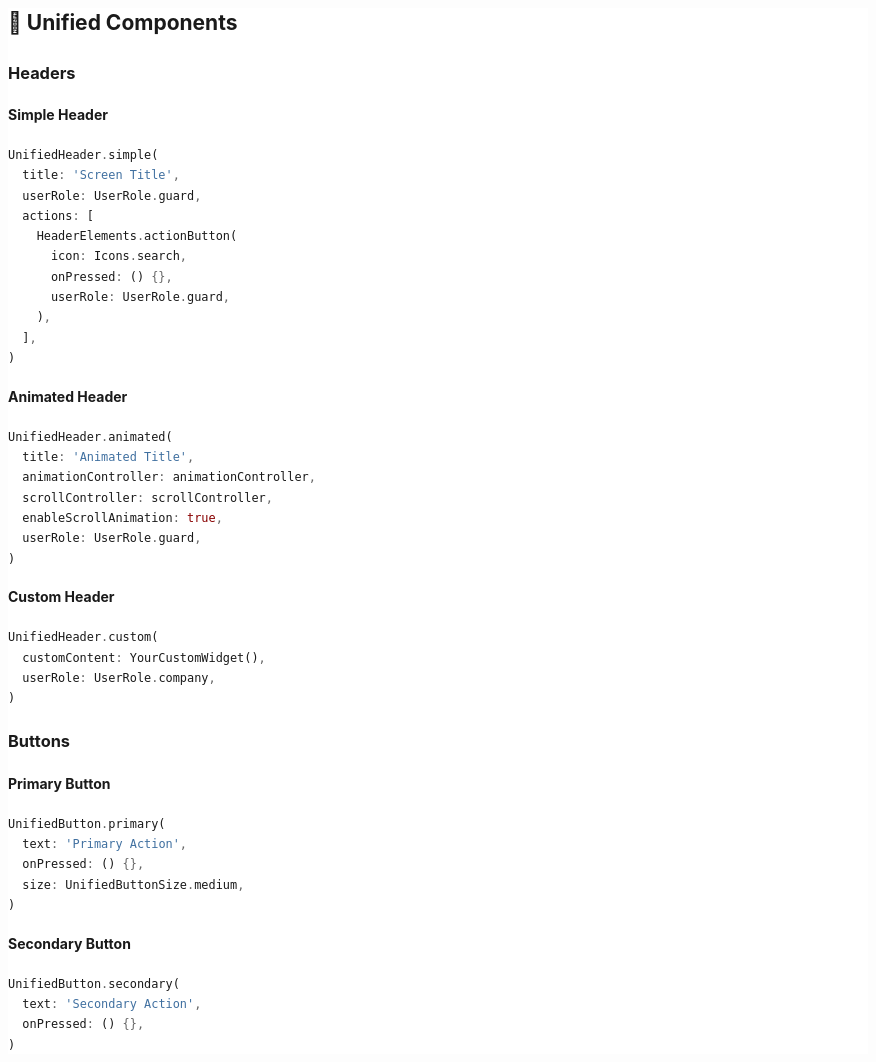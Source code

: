 
## 🧩 **Unified Components**

### **Headers**

#### **Simple Header**
```dart
UnifiedHeader.simple(
  title: 'Screen Title',
  userRole: UserRole.guard,
  actions: [
    HeaderElements.actionButton(
      icon: Icons.search,
      onPressed: () {},
      userRole: UserRole.guard,
    ),
  ],
)
```

#### **Animated Header**
```dart
UnifiedHeader.animated(
  title: 'Animated Title',
  animationController: animationController,
  scrollController: scrollController,
  enableScrollAnimation: true,
  userRole: UserRole.guard,
)
```

#### **Custom Header**
```dart
UnifiedHeader.custom(
  customContent: YourCustomWidget(),
  userRole: UserRole.company,
)
```

### **Buttons**

#### **Primary Button**
```dart
UnifiedButton.primary(
  text: 'Primary Action',
  onPressed: () {},
  size: UnifiedButtonSize.medium,
)
```

#### **Secondary Button**
```dart
UnifiedButton.secondary(
  text: 'Secondary Action',
  onPressed: () {},
)
```
